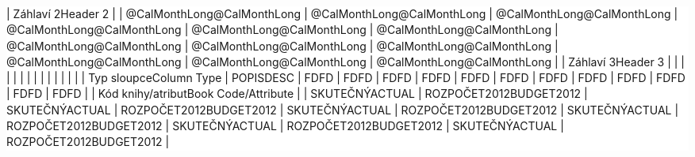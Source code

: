 | <span data-ttu-id="f143d-346">Záhlaví 2</span><span class="sxs-lookup"><span data-stu-id="f143d-346">Header 2</span></span>            |      | <span data-ttu-id="f143d-347">@CalMonthLong</span><span class="sxs-lookup"><span data-stu-id="f143d-347">@CalMonthLong</span></span> | <span data-ttu-id="f143d-348">@CalMonthLong</span><span class="sxs-lookup"><span data-stu-id="f143d-348">@CalMonthLong</span></span> | <span data-ttu-id="f143d-349">@CalMonthLong</span><span class="sxs-lookup"><span data-stu-id="f143d-349">@CalMonthLong</span></span> | <span data-ttu-id="f143d-350">@CalMonthLong</span><span class="sxs-lookup"><span data-stu-id="f143d-350">@CalMonthLong</span></span> | <span data-ttu-id="f143d-351">@CalMonthLong</span><span class="sxs-lookup"><span data-stu-id="f143d-351">@CalMonthLong</span></span> | <span data-ttu-id="f143d-352">@CalMonthLong</span><span class="sxs-lookup"><span data-stu-id="f143d-352">@CalMonthLong</span></span> | <span data-ttu-id="f143d-353">@CalMonthLong</span><span class="sxs-lookup"><span data-stu-id="f143d-353">@CalMonthLong</span></span> | <span data-ttu-id="f143d-354">@CalMonthLong</span><span class="sxs-lookup"><span data-stu-id="f143d-354">@CalMonthLong</span></span> | <span data-ttu-id="f143d-355">@CalMonthLong</span><span class="sxs-lookup"><span data-stu-id="f143d-355">@CalMonthLong</span></span> | <span data-ttu-id="f143d-356">@CalMonthLong</span><span class="sxs-lookup"><span data-stu-id="f143d-356">@CalMonthLong</span></span> | <span data-ttu-id="f143d-357">@CalMonthLong</span><span class="sxs-lookup"><span data-stu-id="f143d-357">@CalMonthLong</span></span> | <span data-ttu-id="f143d-358">@CalMonthLong</span><span class="sxs-lookup"><span data-stu-id="f143d-358">@CalMonthLong</span></span> |
| <span data-ttu-id="f143d-359">Záhlaví 3</span><span class="sxs-lookup"><span data-stu-id="f143d-359">Header 3</span></span>            |      |               |               |               |               |               |               |               |               |               |               |               |               |
| <span data-ttu-id="f143d-360">Typ sloupce</span><span class="sxs-lookup"><span data-stu-id="f143d-360">Column Type</span></span>         | <span data-ttu-id="f143d-361">POPIS</span><span class="sxs-lookup"><span data-stu-id="f143d-361">DESC</span></span> | <span data-ttu-id="f143d-362">FD</span><span class="sxs-lookup"><span data-stu-id="f143d-362">FD</span></span>            | <span data-ttu-id="f143d-363">FD</span><span class="sxs-lookup"><span data-stu-id="f143d-363">FD</span></span>            | <span data-ttu-id="f143d-364">FD</span><span class="sxs-lookup"><span data-stu-id="f143d-364">FD</span></span>            | <span data-ttu-id="f143d-365">FD</span><span class="sxs-lookup"><span data-stu-id="f143d-365">FD</span></span>            | <span data-ttu-id="f143d-366">FD</span><span class="sxs-lookup"><span data-stu-id="f143d-366">FD</span></span>            | <span data-ttu-id="f143d-367">FD</span><span class="sxs-lookup"><span data-stu-id="f143d-367">FD</span></span>            | <span data-ttu-id="f143d-368">FD</span><span class="sxs-lookup"><span data-stu-id="f143d-368">FD</span></span>            | <span data-ttu-id="f143d-369">FD</span><span class="sxs-lookup"><span data-stu-id="f143d-369">FD</span></span>            | <span data-ttu-id="f143d-370">FD</span><span class="sxs-lookup"><span data-stu-id="f143d-370">FD</span></span>            | <span data-ttu-id="f143d-371">FD</span><span class="sxs-lookup"><span data-stu-id="f143d-371">FD</span></span>            | <span data-ttu-id="f143d-372">FD</span><span class="sxs-lookup"><span data-stu-id="f143d-372">FD</span></span>            | <span data-ttu-id="f143d-373">FD</span><span class="sxs-lookup"><span data-stu-id="f143d-373">FD</span></span>            |
| <span data-ttu-id="f143d-374">Kód knihy/atribut</span><span class="sxs-lookup"><span data-stu-id="f143d-374">Book Code/Attribute</span></span> |      | <span data-ttu-id="f143d-375">SKUTEČNÝ</span><span class="sxs-lookup"><span data-stu-id="f143d-375">ACTUAL</span></span>        | <span data-ttu-id="f143d-376">ROZPOČET2012</span><span class="sxs-lookup"><span data-stu-id="f143d-376">BUDGET2012</span></span>    | <span data-ttu-id="f143d-377">SKUTEČNÝ</span><span class="sxs-lookup"><span data-stu-id="f143d-377">ACTUAL</span></span>        | <span data-ttu-id="f143d-378">ROZPOČET2012</span><span class="sxs-lookup"><span data-stu-id="f143d-378">BUDGET2012</span></span>    | <span data-ttu-id="f143d-379">SKUTEČNÝ</span><span class="sxs-lookup"><span data-stu-id="f143d-379">ACTUAL</span></span>        | <span data-ttu-id="f143d-380">ROZPOČET2012</span><span class="sxs-lookup"><span data-stu-id="f143d-380">BUDGET2012</span></span>    | <span data-ttu-id="f143d-381">SKUTEČNÝ</span><span class="sxs-lookup"><span data-stu-id="f143d-381">ACTUAL</span></span>        | <span data-ttu-id="f143d-382">ROZPOČET2012</span><span class="sxs-lookup"><span data-stu-id="f143d-382">BUDGET2012</span></span>    | <span data-ttu-id="f143d-383">SKUTEČNÝ</span><span class="sxs-lookup"><span data-stu-id="f143d-383">ACTUAL</span></span>        | <span data-ttu-id="f143d-384">ROZPOČET2012</span><span class="sxs-lookup"><span data-stu-id="f143d-384">BUDGET2012</span></span>    | <span data-ttu-id="f143d-385">SKUTEČNÝ</span><span class="sxs-lookup"><span data-stu-id="f143d-385">ACTUAL</span></span>        | <span data-ttu-id="f143d-386">ROZPOČET2012</span><span class="sxs-lookup"><span data-stu-id="f143d-386">BUDGET2012</span></span>    |
